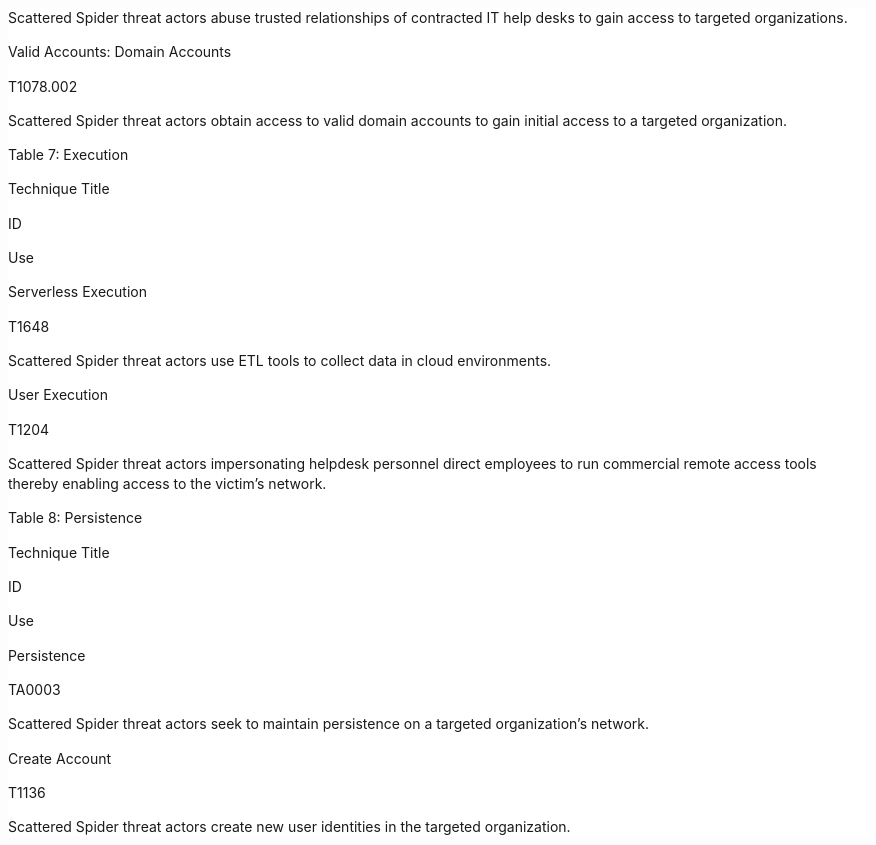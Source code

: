 Scattered Spider threat actors abuse trusted relationships of contracted IT help desks to gain access to targeted organizations.


Valid Accounts: Domain Accounts


T1078.002


Scattered Spider threat actors obtain access to valid domain accounts to gain initial access to a targeted organization.

Table 7: Execution

Technique Title


ID


Use


Serverless Execution


T1648


Scattered Spider threat actors use ETL tools to collect data in cloud environments.


User Execution


T1204


Scattered Spider threat actors impersonating helpdesk personnel direct employees to run commercial remote access tools thereby enabling access to the victim’s network.

Table 8: Persistence

Technique Title


ID


Use


Persistence


TA0003


Scattered Spider threat actors seek to maintain persistence on a targeted organization’s network.


Create Account


T1136


Scattered Spider threat actors create new user identities in the targeted organization.
